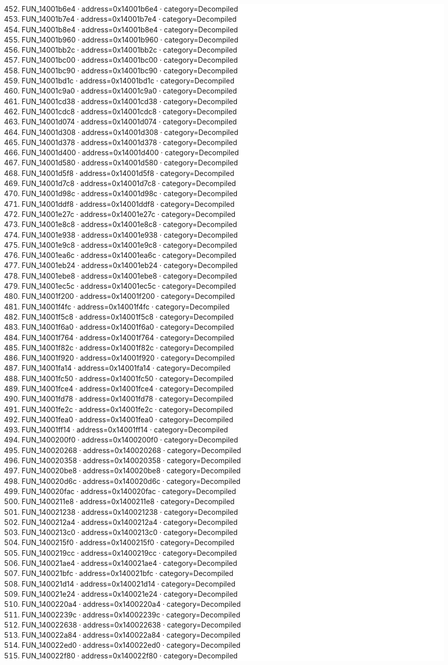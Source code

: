 00452. FUN_14001b6e4    · address=0x14001b6e4   · category=Decompiled
00453. FUN_14001b7e4    · address=0x14001b7e4   · category=Decompiled
00454. FUN_14001b8e4    · address=0x14001b8e4   · category=Decompiled
00455. FUN_14001b960    · address=0x14001b960   · category=Decompiled
00456. FUN_14001bb2c    · address=0x14001bb2c   · category=Decompiled
00457. FUN_14001bc00    · address=0x14001bc00   · category=Decompiled
00458. FUN_14001bc90    · address=0x14001bc90   · category=Decompiled
00459. FUN_14001bd1c    · address=0x14001bd1c   · category=Decompiled
00460. FUN_14001c9a0    · address=0x14001c9a0   · category=Decompiled
00461. FUN_14001cd38    · address=0x14001cd38   · category=Decompiled
00462. FUN_14001cdc8    · address=0x14001cdc8   · category=Decompiled
00463. FUN_14001d074    · address=0x14001d074   · category=Decompiled
00464. FUN_14001d308    · address=0x14001d308   · category=Decompiled
00465. FUN_14001d378    · address=0x14001d378   · category=Decompiled
00466. FUN_14001d400    · address=0x14001d400   · category=Decompiled
00467. FUN_14001d580    · address=0x14001d580   · category=Decompiled
00468. FUN_14001d5f8    · address=0x14001d5f8   · category=Decompiled
00469. FUN_14001d7c8    · address=0x14001d7c8   · category=Decompiled
00470. FUN_14001d98c    · address=0x14001d98c   · category=Decompiled
00471. FUN_14001ddf8    · address=0x14001ddf8   · category=Decompiled
00472. FUN_14001e27c    · address=0x14001e27c   · category=Decompiled
00473. FUN_14001e8c8    · address=0x14001e8c8   · category=Decompiled
00474. FUN_14001e938    · address=0x14001e938   · category=Decompiled
00475. FUN_14001e9c8    · address=0x14001e9c8   · category=Decompiled
00476. FUN_14001ea6c    · address=0x14001ea6c   · category=Decompiled
00477. FUN_14001eb24    · address=0x14001eb24   · category=Decompiled
00478. FUN_14001ebe8    · address=0x14001ebe8   · category=Decompiled
00479. FUN_14001ec5c    · address=0x14001ec5c   · category=Decompiled
00480. FUN_14001f200    · address=0x14001f200   · category=Decompiled
00481. FUN_14001f4fc    · address=0x14001f4fc   · category=Decompiled
00482. FUN_14001f5c8    · address=0x14001f5c8   · category=Decompiled
00483. FUN_14001f6a0    · address=0x14001f6a0   · category=Decompiled
00484. FUN_14001f764    · address=0x14001f764   · category=Decompiled
00485. FUN_14001f82c    · address=0x14001f82c   · category=Decompiled
00486. FUN_14001f920    · address=0x14001f920   · category=Decompiled
00487. FUN_14001fa14    · address=0x14001fa14   · category=Decompiled
00488. FUN_14001fc50    · address=0x14001fc50   · category=Decompiled
00489. FUN_14001fce4    · address=0x14001fce4   · category=Decompiled
00490. FUN_14001fd78    · address=0x14001fd78   · category=Decompiled
00491. FUN_14001fe2c    · address=0x14001fe2c   · category=Decompiled
00492. FUN_14001fea0    · address=0x14001fea0   · category=Decompiled
00493. FUN_14001ff14    · address=0x14001ff14   · category=Decompiled
00494. FUN_1400200f0    · address=0x1400200f0   · category=Decompiled
00495. FUN_140020268    · address=0x140020268   · category=Decompiled
00496. FUN_140020358    · address=0x140020358   · category=Decompiled
00497. FUN_140020be8    · address=0x140020be8   · category=Decompiled
00498. FUN_140020d6c    · address=0x140020d6c   · category=Decompiled
00499. FUN_140020fac    · address=0x140020fac   · category=Decompiled
00500. FUN_1400211e8    · address=0x1400211e8   · category=Decompiled
00501. FUN_140021238    · address=0x140021238   · category=Decompiled
00502. FUN_1400212a4    · address=0x1400212a4   · category=Decompiled
00503. FUN_1400213c0    · address=0x1400213c0   · category=Decompiled
00504. FUN_1400215f0    · address=0x1400215f0   · category=Decompiled
00505. FUN_1400219cc    · address=0x1400219cc   · category=Decompiled
00506. FUN_140021ae4    · address=0x140021ae4   · category=Decompiled
00507. FUN_140021bfc    · address=0x140021bfc   · category=Decompiled
00508. FUN_140021d14    · address=0x140021d14   · category=Decompiled
00509. FUN_140021e24    · address=0x140021e24   · category=Decompiled
00510. FUN_1400220a4    · address=0x1400220a4   · category=Decompiled
00511. FUN_14002239c    · address=0x14002239c   · category=Decompiled
00512. FUN_140022638    · address=0x140022638   · category=Decompiled
00513. FUN_140022a84    · address=0x140022a84   · category=Decompiled
00514. FUN_140022ed0    · address=0x140022ed0   · category=Decompiled
00515. FUN_140022f80    · address=0x140022f80   · category=Decompiled